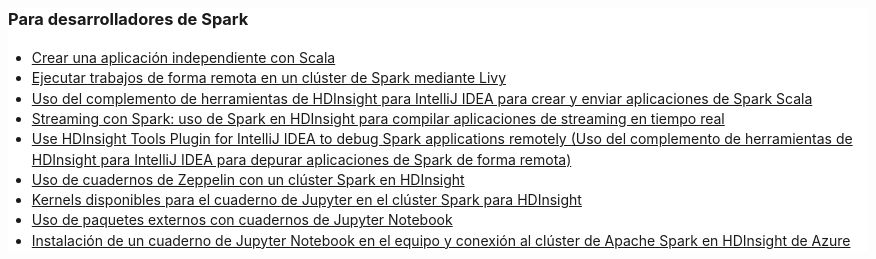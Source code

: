 ### <a name="for-spark-developers"></a>Para desarrolladores de Spark

* [Crear una aplicación independiente con Scala](apache-spark-create-standalone-application.md)
* [Ejecutar trabajos de forma remota en un clúster de Spark mediante Livy](apache-spark-livy-rest-interface.md)
* [Uso del complemento de herramientas de HDInsight para IntelliJ IDEA para crear y enviar aplicaciones de Spark Scala](apache-spark-intellij-tool-plugin.md)
* [Streaming con Spark: uso de Spark en HDInsight para compilar aplicaciones de streaming en tiempo real](apache-spark-eventhub-streaming.md)
* [Use HDInsight Tools Plugin for IntelliJ IDEA to debug Spark applications remotely (Uso del complemento de herramientas de HDInsight para IntelliJ IDEA para depurar aplicaciones de Spark de forma remota)](apache-spark-intellij-tool-plugin-debug-jobs-remotely.md)
* [Uso de cuadernos de Zeppelin con un clúster Spark en HDInsight](apache-spark-zeppelin-notebook.md)
* [Kernels disponibles para el cuaderno de Jupyter en el clúster Spark para HDInsight](apache-spark-jupyter-notebook-kernels.md)
* [Uso de paquetes externos con cuadernos de Jupyter Notebook](apache-spark-jupyter-notebook-use-external-packages.md)
* [Instalación de un cuaderno de Jupyter Notebook en el equipo y conexión al clúster de Apache Spark en HDInsight de Azure](apache-spark-jupyter-notebook-install-locally.md)
